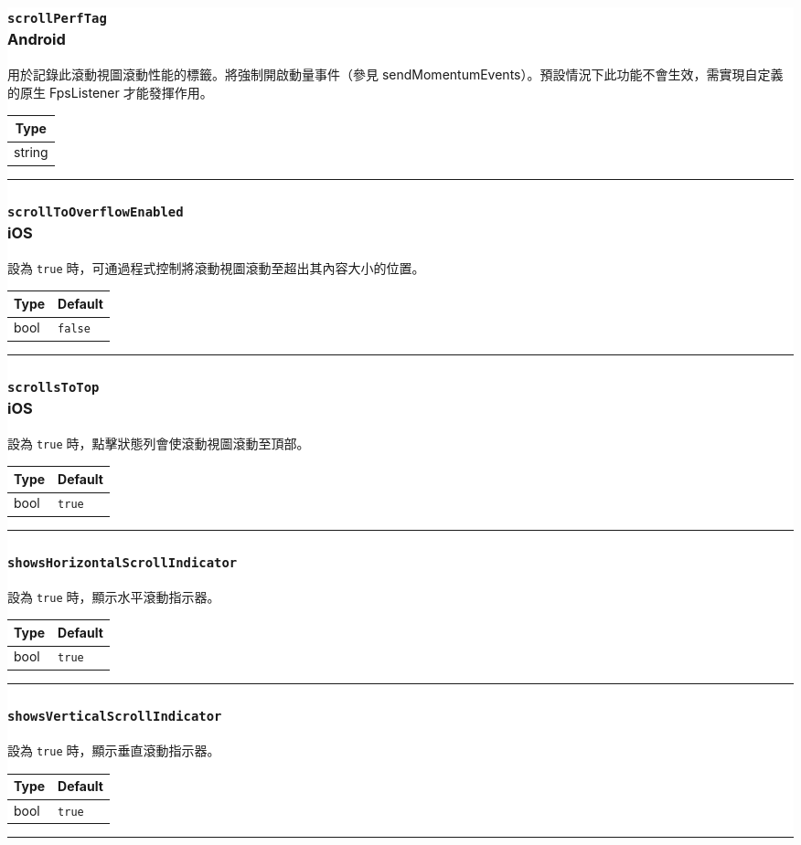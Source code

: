 
### `scrollPerfTag` <div class="label android">Android</div>

用於記錄此滾動視圖滾動性能的標籤。將強制開啟動量事件（參見 sendMomentumEvents）。預設情況下此功能不會生效，需實現自定義的原生 FpsListener 才能發揮作用。

| Type   |
| ------ |
| string |

---

### `scrollToOverflowEnabled` <div class="label ios">iOS</div>

設為 `true` 時，可通過程式控制將滾動視圖滾動至超出其內容大小的位置。

| Type | Default |
| ---- | ------- |
| bool | `false` |

---

### `scrollsToTop` <div class="label ios">iOS</div>

設為 `true` 時，點擊狀態列會使滾動視圖滾動至頂部。

| Type | Default |
| ---- | ------- |
| bool | `true`  |

---

### `showsHorizontalScrollIndicator`

設為 `true` 時，顯示水平滾動指示器。

| Type | Default |
| ---- | ------- |
| bool | `true`  |

---

### `showsVerticalScrollIndicator`

設為 `true` 時，顯示垂直滾動指示器。

| Type | Default |
| ---- | ------- |
| bool | `true`  |

---

